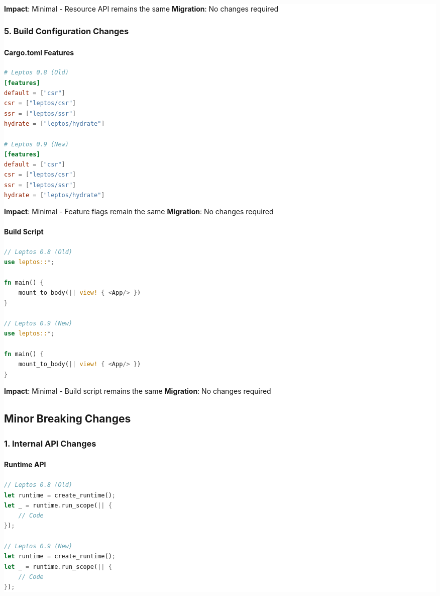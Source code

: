 **Impact**: Minimal - Resource API remains the same
**Migration**: No changes required

### 5. Build Configuration Changes

#### Cargo.toml Features
```toml
# Leptos 0.8 (Old)
[features]
default = ["csr"]
csr = ["leptos/csr"]
ssr = ["leptos/ssr"]
hydrate = ["leptos/hydrate"]

# Leptos 0.9 (New)
[features]
default = ["csr"]
csr = ["leptos/csr"]
ssr = ["leptos/ssr"]
hydrate = ["leptos/hydrate"]
```

**Impact**: Minimal - Feature flags remain the same
**Migration**: No changes required

#### Build Script
```rust
// Leptos 0.8 (Old)
use leptos::*;

fn main() {
    mount_to_body(|| view! { <App/> })
}

// Leptos 0.9 (New)
use leptos::*;

fn main() {
    mount_to_body(|| view! { <App/> })
}
```

**Impact**: Minimal - Build script remains the same
**Migration**: No changes required

## Minor Breaking Changes

### 1. Internal API Changes

#### Runtime API
```rust
// Leptos 0.8 (Old)
let runtime = create_runtime();
let _ = runtime.run_scope(|| {
    // Code
});

// Leptos 0.9 (New)
let runtime = create_runtime();
let _ = runtime.run_scope(|| {
    // Code
});
```
